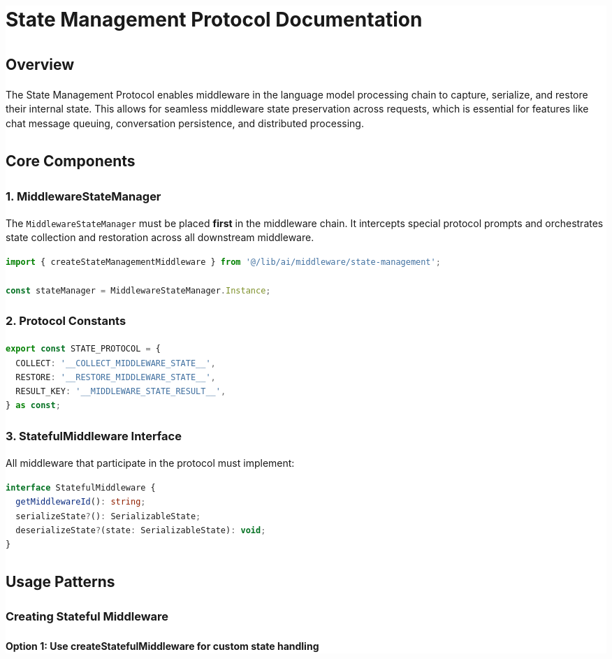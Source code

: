 # State Management Protocol Documentation

## Overview

The State Management Protocol enables middleware in the language model processing chain to capture, serialize, and restore their internal state. This allows for seamless middleware state preservation across requests, which is essential for features like chat message queuing, conversation persistence, and distributed processing.

## Core Components

### 1. MiddlewareStateManager

The `MiddlewareStateManager` must be placed **first** in the middleware chain. It intercepts special protocol prompts and orchestrates state collection and restoration across all downstream middleware.

```typescript
import { createStateManagementMiddleware } from '@/lib/ai/middleware/state-management';

const stateManager = MiddlewareStateManager.Instance;
```

### 2. Protocol Constants

```typescript
export const STATE_PROTOCOL = {
  COLLECT: '__COLLECT_MIDDLEWARE_STATE__',
  RESTORE: '__RESTORE_MIDDLEWARE_STATE__',
  RESULT_KEY: '__MIDDLEWARE_STATE_RESULT__',
} as const;
```

### 3. StatefulMiddleware Interface

All middleware that participate in the protocol must implement:

```typescript
interface StatefulMiddleware {
  getMiddlewareId(): string;
  serializeState?(): SerializableState;
  deserializeState?(state: SerializableState): void;
}
```

## Usage Patterns

### Creating Stateful Middleware

#### Option 1: Use createStatefulMiddleware for custom state handling
